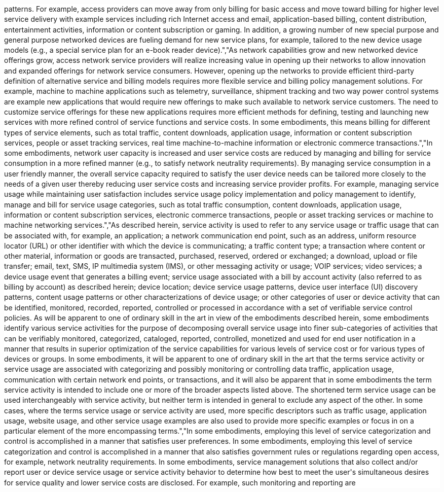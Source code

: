 patterns. For example, access providers can move away from only billing for basic access and move toward billing for higher level service delivery with example services including rich Internet access and email, application-based billing, content distribution, entertainment activities, information or content subscription or gaming. In addition, a growing number of new special purpose and general purpose networked devices are fueling demand for new service plans, for example, tailored to the new device usage models (e.g., a special service plan for an e-book reader device).","As network capabilities grow and new networked device offerings grow, access network service providers will realize increasing value in opening up their networks to allow innovation and expanded offerings for network service consumers. However, opening up the networks to provide efficient third-party definition of alternative service and billing models requires more flexible service and billing policy management solutions. For example, machine to machine applications such as telemetry, surveillance, shipment tracking and two way power control systems are example new applications that would require new offerings to make such available to network service customers. The need to customize service offerings for these new applications requires more efficient methods for defining, testing and launching new services with more refined control of service functions and service costs. In some embodiments, this means billing for different types of service elements, such as total traffic, content downloads, application usage, information or content subscription services, people or asset tracking services, real time machine-to-machine information or electronic commerce transactions.","In some embodiments, network user capacity is increased and user service costs are reduced by managing and billing for service consumption in a more refined manner (e.g., to satisfy network neutrality requirements). By managing service consumption in a user friendly manner, the overall service capacity required to satisfy the user device needs can be tailored more closely to the needs of a given user thereby reducing user service costs and increasing service provider profits. For example, managing service usage while maintaining user satisfaction includes service usage policy implementation and policy management to identify, manage and bill for service usage categories, such as total traffic consumption, content downloads, application usage, information or content subscription services, electronic commerce transactions, people or asset tracking services or machine to machine networking services.","As described herein, service activity is used to refer to any service usage or traffic usage that can be associated with, for example, an application; a network communication end point, such as an address, uniform resource locator (URL) or other identifier with which the device is communicating; a traffic content type; a transaction where content or other material, information or goods are transacted, purchased, reserved, ordered or exchanged; a download, upload or file transfer; email, text, SMS, IP multimedia system (IMS), or other messaging activity or usage; VOIP services; video services; a device usage event that generates a billing event; service usage associated with a bill by account activity (also referred to as billing by account) as described herein; device location; device service usage patterns, device user interface (UI) discovery patterns, content usage patterns or other characterizations of device usage; or other categories of user or device activity that can be identified, monitored, recorded, reported, controlled or processed in accordance with a set of verifiable service control policies. As will be apparent to one of ordinary skill in the art in view of the embodiments described herein, some embodiments identify various service activities for the purpose of decomposing overall service usage into finer sub-categories of activities that can be verifiably monitored, categorized, cataloged, reported, controlled, monetized and used for end user notification in a manner that results in superior optimization of the service capabilities for various levels of service cost or for various types of devices or groups. In some embodiments, it will be apparent to one of ordinary skill in the art that the terms service activity or service usage are associated with categorizing and possibly monitoring or controlling data traffic, application usage, communication with certain network end points, or transactions, and it will also be apparent that in some embodiments the term service activity is intended to include one or more of the broader aspects listed above. The shortened term service usage can be used interchangeably with service activity, but neither term is intended in general to exclude any aspect of the other. In some cases, where the terms service usage or service activity are used, more specific descriptors such as traffic usage, application usage, website usage, and other service usage examples are also used to provide more specific examples or focus in on a particular element of the more encompassing terms.","In some embodiments, employing this level of service categorization and control is accomplished in a manner that satisfies user preferences. In some embodiments, employing this level of service categorization and control is accomplished in a manner that also satisfies government rules or regulations regarding open access, for example, network neutrality requirements. In some embodiments, service management solutions that also collect and\/or report user or device service usage or service activity behavior to determine how best to meet the user's simultaneous desires for service quality and lower service costs are disclosed. For example, such monitoring and reporting are